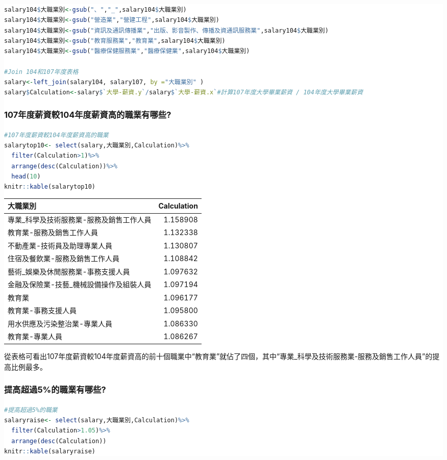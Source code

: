 ``` r
salary104$大職業別<-gsub("、","_",salary104$大職業別)
salary104$大職業別<-gsub("營造業","營建工程",salary104$大職業別)
salary104$大職業別<-gsub("資訊及通訊傳播業","出版、影音製作、傳播及資通訊服務業",salary104$大職業別)
salary104$大職業別<-gsub("教育服務業","教育業",salary104$大職業別)
salary104$大職業別<-gsub("醫療保健服務業","醫療保健業",salary104$大職業別)

#Join 104和107年度表格
salary<-left_join(salary104, salary107, by ="大職業別" )
salary$Calculation<-salary$`大學-薪資.y`/salary$`大學-薪資.x`#計算107年度大學畢業薪資 / 104年度大學畢業薪資
```

### 107年度薪資較104年度薪資高的職業有哪些?

``` r
#107年度薪資較104年度薪資高的職業
salarytop10<- select(salary,大職業別,Calculation)%>%
  filter(Calculation>1)%>%
  arrange(desc(Calculation))%>%
  head(10)
knitr::kable(salarytop10)
```

| 大職業別                   | Calculation |
| :--------------------- | ----------: |
| 專業\_科學及技術服務業-服務及銷售工作人員 |    1.158908 |
| 教育業-服務及銷售工作人員          |    1.132338 |
| 不動產業-技術員及助理專業人員        |    1.130807 |
| 住宿及餐飲業-服務及銷售工作人員       |    1.108842 |
| 藝術\_娛樂及休閒服務業-事務支援人員    |    1.097632 |
| 金融及保險業-技藝\_機械設備操作及組裝人員 |    1.097194 |
| 教育業                    |    1.096177 |
| 教育業-事務支援人員             |    1.095800 |
| 用水供應及污染整治業-專業人員        |    1.086330 |
| 教育業-專業人員               |    1.086267 |

從表格可看出107年度薪資較104年度薪資高的前十個職業中“教育業”就佔了四個，其中“專業\_科學及技術服務業-服務及銷售工作人員”的提高比例最多。

### 提高超過5%的職業有哪些?

``` r
#提高超過5%的職業
salaryraise<- select(salary,大職業別,Calculation)%>%
  filter(Calculation>1.05)%>%
  arrange(desc(Calculation))
knitr::kable(salaryraise)
```
